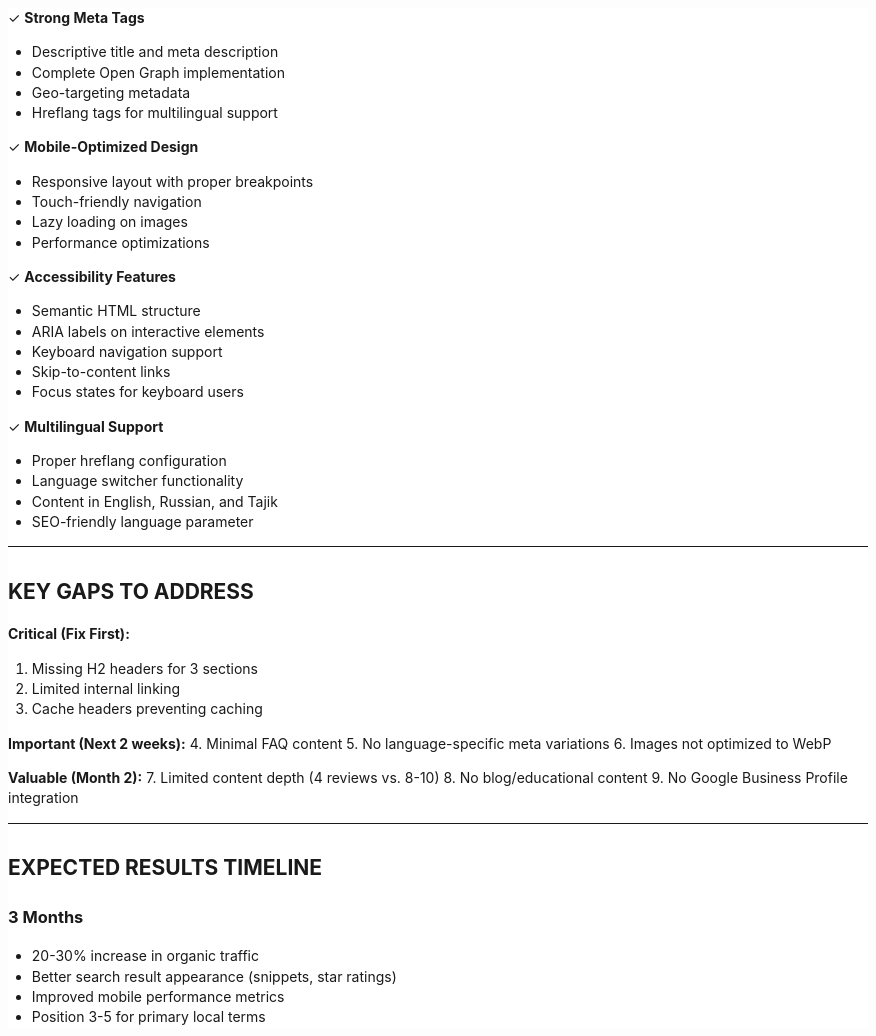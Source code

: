 ✓ **Strong Meta Tags**
  - Descriptive title and meta description
  - Complete Open Graph implementation
  - Geo-targeting metadata
  - Hreflang tags for multilingual support

✓ **Mobile-Optimized Design**
  - Responsive layout with proper breakpoints
  - Touch-friendly navigation
  - Lazy loading on images
  - Performance optimizations

✓ **Accessibility Features**
  - Semantic HTML structure
  - ARIA labels on interactive elements
  - Keyboard navigation support
  - Skip-to-content links
  - Focus states for keyboard users

✓ **Multilingual Support**
  - Proper hreflang configuration
  - Language switcher functionality
  - Content in English, Russian, and Tajik
  - SEO-friendly language parameter

---

## KEY GAPS TO ADDRESS

**Critical (Fix First):**
1. Missing H2 headers for 3 sections
2. Limited internal linking
3. Cache headers preventing caching

**Important (Next 2 weeks):**
4. Minimal FAQ content
5. No language-specific meta variations
6. Images not optimized to WebP

**Valuable (Month 2):**
7. Limited content depth (4 reviews vs. 8-10)
8. No blog/educational content
9. No Google Business Profile integration

---

## EXPECTED RESULTS TIMELINE

### 3 Months
- 20-30% increase in organic traffic
- Better search result appearance (snippets, star ratings)
- Improved mobile performance metrics
- Position 3-5 for primary local terms
